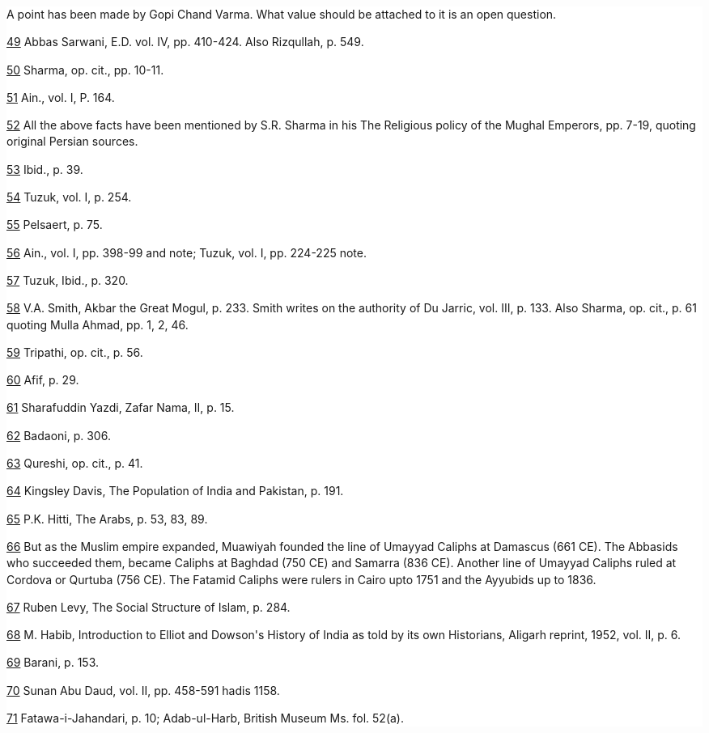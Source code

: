 A point has been made by Gopi Chand Varma. What value should be attached
to it is an open question.  

[49](#49a) Abbas Sarwani, E.D. vol. IV, pp. 410-424. Also Rizqullah, p.
549.

[50](#50a) Sharma, op. cit., pp. 10-11.

[51](#51a) Ain., vol. I, P. 164.

[52](#52a) All the above facts have been mentioned by S.R. Sharma in his
The Religious policy of the Mughal Emperors, pp. 7-19, quoting original
Persian sources.

[53](#53a) Ibid., p. 39.

[54](#54a) Tuzuk, vol. I, p. 254.

[55](#55a) Pelsaert, p. 75.

[56](#56a) Ain., vol. I, pp. 398-99 and note; Tuzuk, vol. I, pp. 224-225
note.

[57](#57a) Tuzuk, Ibid., p. 320.

[58](#58a) V.A. Smith, Akbar the Great Mogul, p. 233. Smith writes on
the authority of Du Jarric, vol. III, p. 133. Also Sharma, op. cit., p.
61 quoting Mulla Ahmad, pp. 1, 2, 46.

[59](#59a) Tripathi, op. cit., p. 56.

[60](#60a) Afif, p. 29.

[61](#61a) Sharafuddin Yazdi, Zafar Nama, II, p. 15.

[62](#62a) Badaoni, p. 306.

[63](#63a) Qureshi, op. cit., p. 41.

[64](#64a) Kingsley Davis, The Population of India and Pakistan, p. 191.

[65](#65a) P.K. Hitti, The Arabs, p. 53, 83, 89.

[66](#66a) But as the Muslim empire expanded, Muawiyah founded the line
of Umayyad Caliphs at Damascus (661 CE). The Abbasids who succeeded
them, became Caliphs at Baghdad (750 CE) and Samarra (836 CE). Another
line of Umayyad Caliphs ruled at Cordova or Qurtuba (756 CE). The
Fatamid Caliphs were rulers in Cairo upto 1751 and the Ayyubids up to
1836.

[67](#67a) Ruben Levy, The Social Structure of Islam, p. 284.

[68](#68a) M. Habib, Introduction to Elliot and Dowson's History of
India as told by its own Historians, Aligarh reprint, 1952, vol. II, p.
6.

[69](#69a) Barani, p. 153.

[70](#70a) Sunan Abu Daud, vol. II, pp. 458-591 hadis 1158.

[71](#71a) Fatawa-i-Jahandari, p. 10; Adab-ul-Harb, British Museum Ms.
fol. 52(a).
